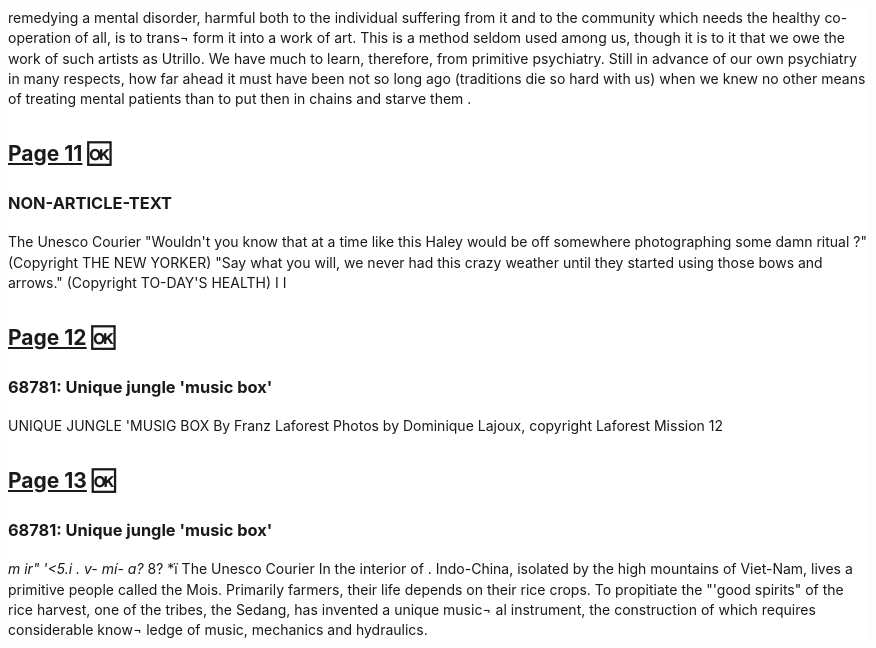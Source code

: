 remedying a mental disorder, harmful
both to the individual suffering from it
and to the community which needs the
healthy co-operation of all, is to trans¬
form it into a work of art. This is a
method seldom used among us, though
it is to it that we owe the work of such
artists as Utrillo.
We have much to learn, therefore,
from primitive psychiatry. Still in
advance of our own psychiatry in many
respects, how far ahead it must have
been not so long ago (traditions die so
hard with us) when we knew no other
means of treating mental patients than
to put then in chains and starve them .
## [Page 11](https://demo.humlab.umu.se/courier/068778engo.pdf#page=11) 🆗
### NON-ARTICLE-TEXT
The Unesco Courier
"Wouldn't you know that at a time like this Haley would be off
somewhere photographing some damn ritual ?"
(Copyright THE NEW YORKER)
"Say what you will, we never had this crazy weather
until they started using those bows and arrows."
(Copyright TO-DAY'S HEALTH)
I I
## [Page 12](https://demo.humlab.umu.se/courier/068778engo.pdf#page=12) 🆗
### 68781: Unique jungle 'music box'
UNIQUE
JUNGLE
'MUSIG BOX
By Franz Laforest
Photos by Dominique Lajoux,
copyright Laforest Mission
12
## [Page 13](https://demo.humlab.umu.se/courier/068778engo.pdf#page=13) 🆗
### 68781: Unique jungle 'music box'
**m ir" '<5.i .
v-
mí*-
a?*
8? *ï
The Unesco Courier
In the interior of . Indo-China,
isolated by the high mountains of
Viet-Nam, lives a primitive people
called the Mois. Primarily farmers,
their life depends on their rice crops.
To propitiate the "'good spirits" of
the rice harvest, one of the tribes, the
Sedang, has invented a unique music¬
al instrument, the construction of
which requires considerable know¬
ledge of music, mechanics and
hydraulics.